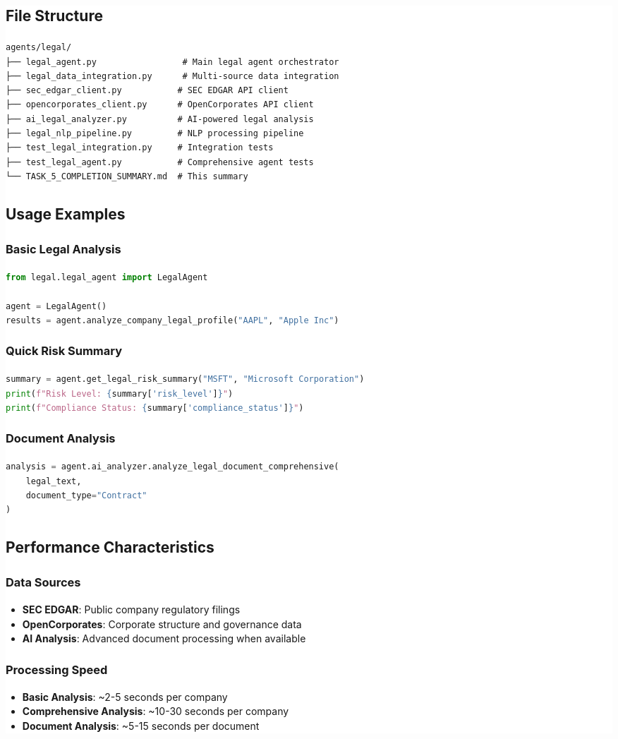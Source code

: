 ## File Structure
```
agents/legal/
├── legal_agent.py                 # Main legal agent orchestrator
├── legal_data_integration.py      # Multi-source data integration
├── sec_edgar_client.py           # SEC EDGAR API client
├── opencorporates_client.py      # OpenCorporates API client
├── ai_legal_analyzer.py          # AI-powered legal analysis
├── legal_nlp_pipeline.py         # NLP processing pipeline
├── test_legal_integration.py     # Integration tests
├── test_legal_agent.py           # Comprehensive agent tests
└── TASK_5_COMPLETION_SUMMARY.md  # This summary
```

## Usage Examples

### Basic Legal Analysis
```python
from legal.legal_agent import LegalAgent

agent = LegalAgent()
results = agent.analyze_company_legal_profile("AAPL", "Apple Inc")
```

### Quick Risk Summary
```python
summary = agent.get_legal_risk_summary("MSFT", "Microsoft Corporation")
print(f"Risk Level: {summary['risk_level']}")
print(f"Compliance Status: {summary['compliance_status']}")
```

### Document Analysis
```python
analysis = agent.ai_analyzer.analyze_legal_document_comprehensive(
    legal_text, 
    document_type="Contract"
)
```

## Performance Characteristics

### Data Sources
- **SEC EDGAR**: Public company regulatory filings
- **OpenCorporates**: Corporate structure and governance data
- **AI Analysis**: Advanced document processing when available

### Processing Speed
- **Basic Analysis**: ~2-5 seconds per company
- **Comprehensive Analysis**: ~10-30 seconds per company
- **Document Analysis**: ~5-15 seconds per document
